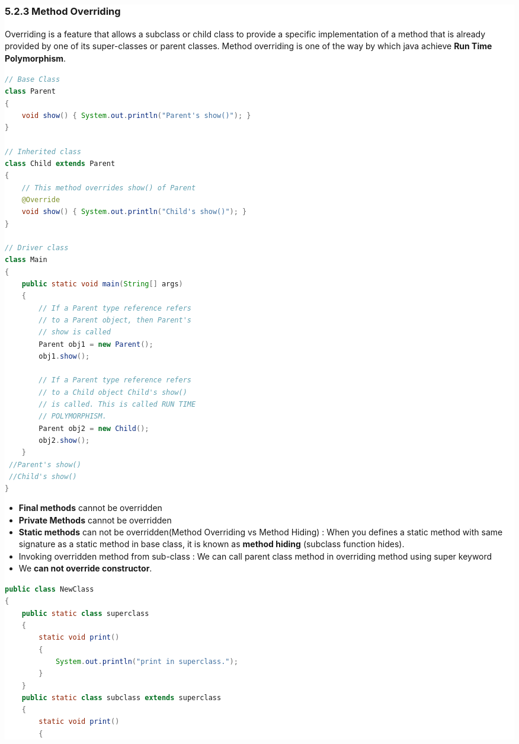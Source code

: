 ### 5.2.3 Method Overriding
Overriding is a feature that allows a subclass or child class to provide a specific implementation of a method that is already provided by one of its super-classes or parent classes. Method overriding is one of the way by which java achieve **Run Time Polymorphism**. 
```java
// Base Class
class Parent
{
    void show() { System.out.println("Parent's show()"); }
}
 
// Inherited class
class Child extends Parent
{
    // This method overrides show() of Parent
    @Override
    void show() { System.out.println("Child's show()"); }
}
 
// Driver class
class Main
{
    public static void main(String[] args)
    {
        // If a Parent type reference refers
        // to a Parent object, then Parent's
        // show is called
        Parent obj1 = new Parent();
        obj1.show();
 
        // If a Parent type reference refers
        // to a Child object Child's show()
        // is called. This is called RUN TIME
        // POLYMORPHISM.
        Parent obj2 = new Child();
        obj2.show();
    }
 //Parent's show()
 //Child's show()
}
```
* **Final methods** cannot be overridden
* **Private Methods** cannot be overridden
* **Static methods** can not be overridden(Method Overriding vs Method Hiding) : When you defines a static method with same signature as a static method in base class, it is known as **method hiding** (subclass function hides).
* Invoking overridden method from sub-class : We can call parent class method in overriding method using super keyword
* We **can not override constructor**.

```java
public class NewClass
{
    public static class superclass
    {
        static void print()
        {
            System.out.println("print in superclass.");
        }
    }
    public static class subclass extends superclass
    {
        static void print()
        {
```